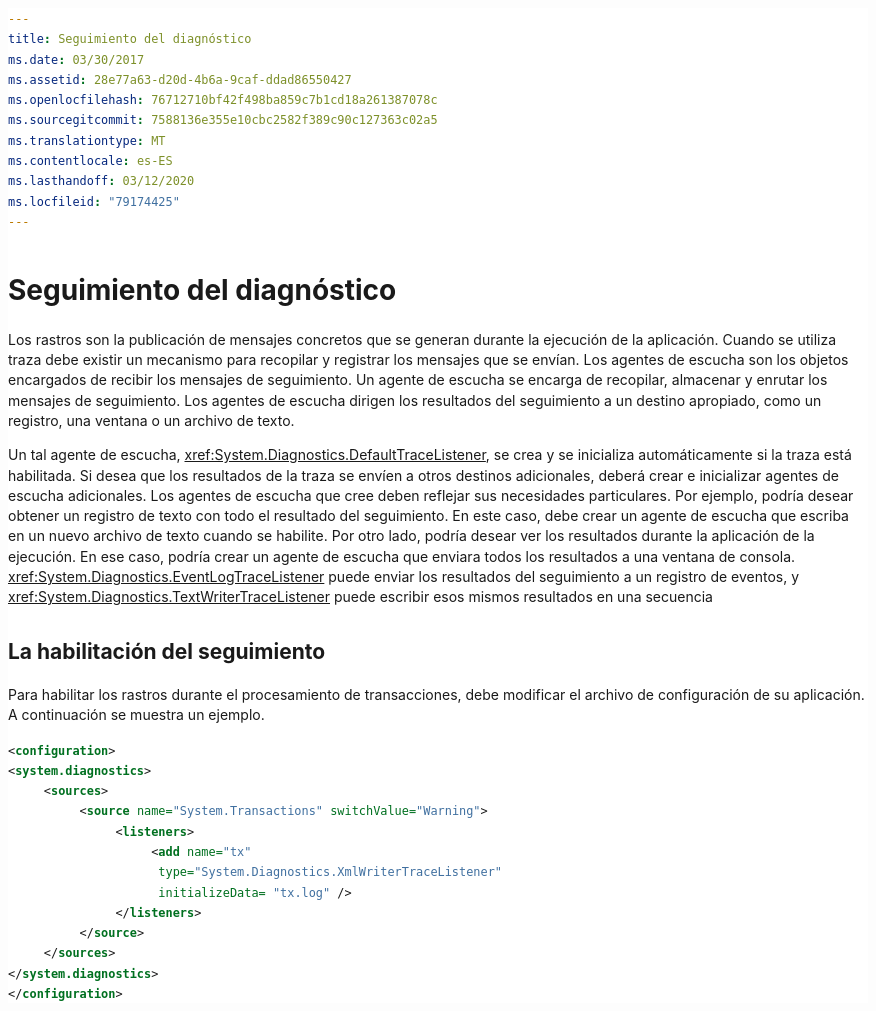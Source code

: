 ```yaml
---
title: Seguimiento del diagnóstico
ms.date: 03/30/2017
ms.assetid: 28e77a63-d20d-4b6a-9caf-ddad86550427
ms.openlocfilehash: 76712710bf42f498ba859c7b1cd18a261387078c
ms.sourcegitcommit: 7588136e355e10cbc2582f389c90c127363c02a5
ms.translationtype: MT
ms.contentlocale: es-ES
ms.lasthandoff: 03/12/2020
ms.locfileid: "79174425"
---
```

# <a name="diagnostic-traces"></a>Seguimiento del diagnóstico
Los rastros son la publicación de mensajes concretos que se generan durante la ejecución de la aplicación. Cuando se utiliza traza debe existir un mecanismo para recopilar y registrar los mensajes que se envían. Los agentes de escucha son los objetos encargados de recibir los mensajes de seguimiento. Un agente de escucha se encarga de recopilar, almacenar y enrutar los mensajes de seguimiento. Los agentes de escucha dirigen los resultados del seguimiento a un destino apropiado, como un registro, una ventana o un archivo de texto.  
  
 Un tal agente de escucha, <xref:System.Diagnostics.DefaultTraceListener>, se crea y se inicializa automáticamente si la traza está habilitada. Si desea que los resultados de la traza se envíen a otros destinos adicionales, deberá crear e inicializar agentes de escucha adicionales. Los agentes de escucha que cree deben reflejar sus necesidades particulares. Por ejemplo, podría desear obtener un registro de texto con todo el resultado del seguimiento. En este caso, debe crear un agente de escucha que escriba en un nuevo archivo de texto cuando se habilite. Por otro lado, podría desear ver los resultados durante la aplicación de la ejecución. En ese caso, podría crear un agente de escucha que enviara todos los resultados a una ventana de consola. <xref:System.Diagnostics.EventLogTraceListener> puede enviar los resultados del seguimiento a un registro de eventos, y <xref:System.Diagnostics.TextWriterTraceListener> puede escribir esos mismos resultados en una secuencia  
  
## <a name="enabling-tracing"></a>La habilitación del seguimiento  
 Para habilitar los rastros durante el procesamiento de transacciones, debe modificar el archivo de configuración de su aplicación. A continuación se muestra un ejemplo.  
  
```xml  
<configuration>  
<system.diagnostics>  
     <sources>  
          <source name="System.Transactions" switchValue="Warning">  
               <listeners>  
                    <add name="tx"
                     type="System.Diagnostics.XmlWriterTraceListener"
                     initializeData= "tx.log" />  
               </listeners>  
          </source>  
     </sources>  
</system.diagnostics>  
</configuration>  
```  
  